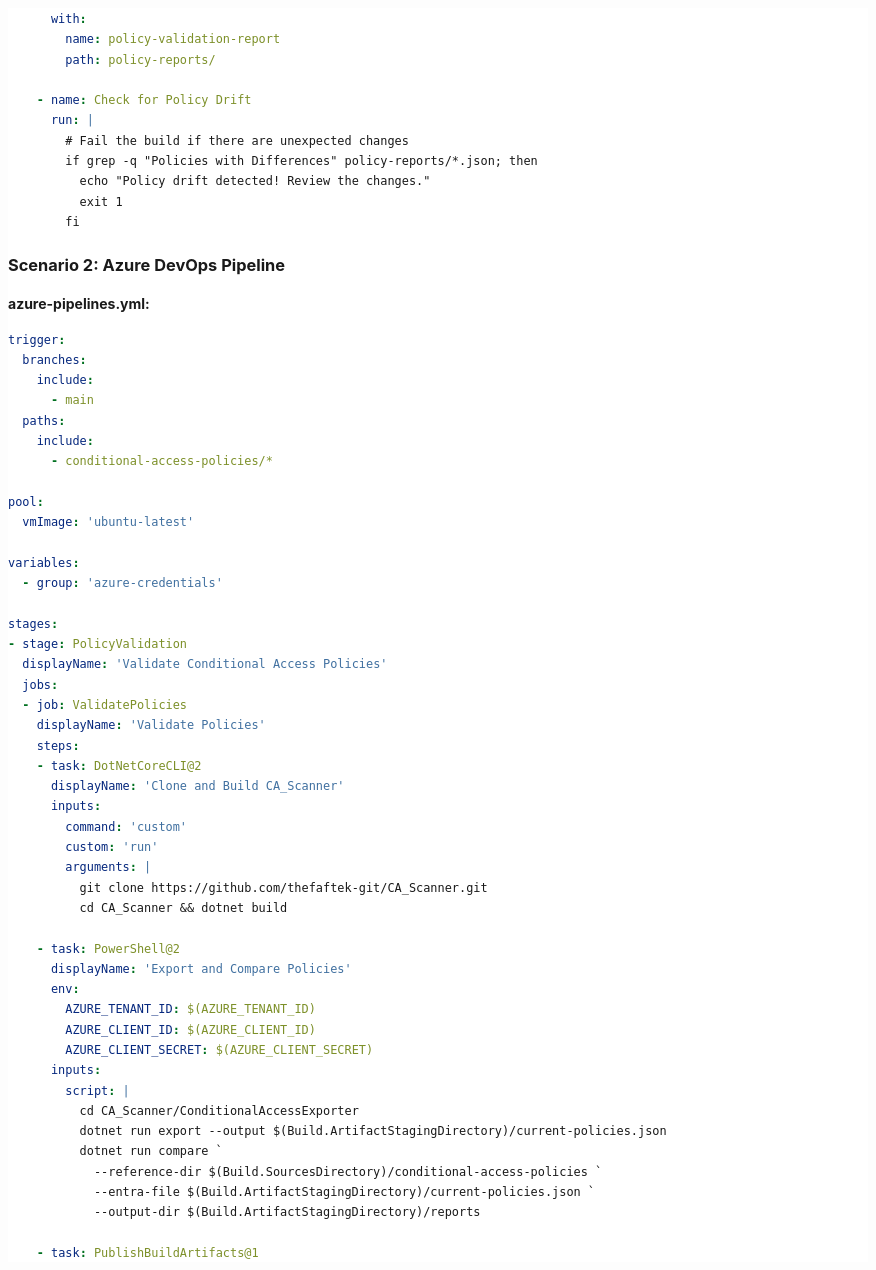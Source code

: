 ```yaml
      with:
        name: policy-validation-report
        path: policy-reports/
    
    - name: Check for Policy Drift
      run: |
        # Fail the build if there are unexpected changes
        if grep -q "Policies with Differences" policy-reports/*.json; then
          echo "Policy drift detected! Review the changes."
          exit 1
        fi
```

### Scenario 2: Azure DevOps Pipeline

**azure-pipelines.yml:**
```yaml
trigger:
  branches:
    include:
      - main
  paths:
    include:
      - conditional-access-policies/*

pool:
  vmImage: 'ubuntu-latest'

variables:
  - group: 'azure-credentials'

stages:
- stage: PolicyValidation
  displayName: 'Validate Conditional Access Policies'
  jobs:
  - job: ValidatePolicies
    displayName: 'Validate Policies'
    steps:
    - task: DotNetCoreCLI@2
      displayName: 'Clone and Build CA_Scanner'
      inputs:
        command: 'custom'
        custom: 'run'
        arguments: |
          git clone https://github.com/thefaftek-git/CA_Scanner.git
          cd CA_Scanner && dotnet build
    
    - task: PowerShell@2
      displayName: 'Export and Compare Policies'
      env:
        AZURE_TENANT_ID: $(AZURE_TENANT_ID)
        AZURE_CLIENT_ID: $(AZURE_CLIENT_ID)
        AZURE_CLIENT_SECRET: $(AZURE_CLIENT_SECRET)
      inputs:
        script: |
          cd CA_Scanner/ConditionalAccessExporter
          dotnet run export --output $(Build.ArtifactStagingDirectory)/current-policies.json
          dotnet run compare `
            --reference-dir $(Build.SourcesDirectory)/conditional-access-policies `
            --entra-file $(Build.ArtifactStagingDirectory)/current-policies.json `
            --output-dir $(Build.ArtifactStagingDirectory)/reports
    
    - task: PublishBuildArtifacts@1
```